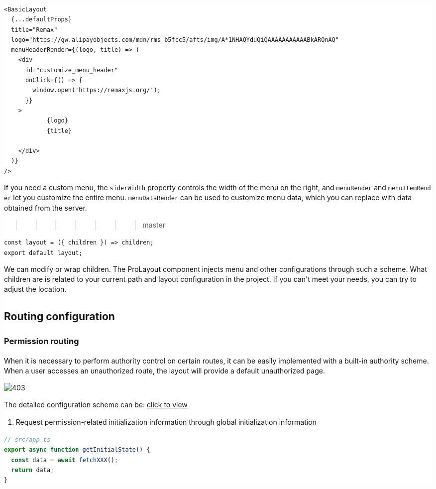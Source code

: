```tsx
<BasicLayout
  {...defaultProps}
  title="Remax"
  logo="https://gw.alipayobjects.com/mdn/rms_b5fcc5/afts/img/A*1NHAQYduQiQAAAAAAAAAAABkARQnAQ"
  menuHeaderRender={(logo, title) => (
    <div
      id="customize_menu_header"
      onClick={() => {
        window.open('https://remaxjs.org/');
      }}
    >
            {logo}
            {title}
          
    </div>
  )}
/>
```

If you need a custom menu, the `siderWidth` property controls the width of the menu on the right, and `menuRender` and `menuItemRender` let you customize the entire menu. `menuDataRender` can be used to customize menu data, which you can replace with data obtained from the server.

> > > > > > > master

```tsx
const layout = ({ children }) => children;
export default layout;
```

We can modify or wrap children. The ProLayout component injects menu and other configurations through such a scheme. What children are is related to your current path and layout configuration in the project. If you can't meet your needs, you can try to adjust the location.

## Routing configuration

### Permission routing

When it is necessary to perform authority control on certain routes, it can be easily implemented with a built-in authority scheme. When a user accesses an unauthorized route, the layout will provide a default unauthorized page.

![403](https://gw.alipayobjects.com/mdn/rms_30ab81/afts/img/A*XdUsQa3xisIAAAAAAAAAAABkARQnAQ)

The detailed configuration scheme can be: [click to view](https://umijs.org/plugins/plugin-access#%E4%BB%8B%E7%BB%8D)

1. Request permission-related initialization information through global initialization information

```js
// src/app.ts
export async function getInitialState() {
  const data = await fetchXXX();
  return data;
}
```
